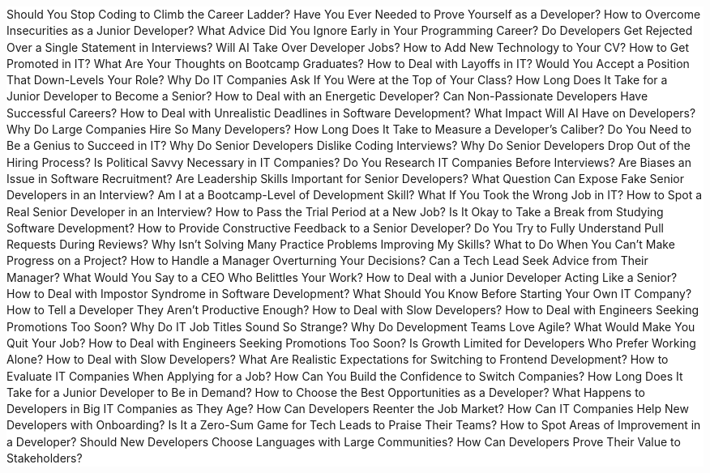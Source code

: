 Should You Stop Coding to Climb the Career Ladder?
Have You Ever Needed to Prove Yourself as a Developer?
How to Overcome Insecurities as a Junior Developer?
What Advice Did You Ignore Early in Your Programming Career?
Do Developers Get Rejected Over a Single Statement in Interviews?
Will AI Take Over Developer Jobs?
How to Add New Technology to Your CV?
How to Get Promoted in IT?
What Are Your Thoughts on Bootcamp Graduates?
How to Deal with Layoffs in IT?
Would You Accept a Position That Down-Levels Your Role?
Why Do IT Companies Ask If You Were at the Top of Your Class?
How Long Does It Take for a Junior Developer to Become a Senior?
How to Deal with an Energetic Developer?
Can Non-Passionate Developers Have Successful Careers?
How to Deal with Unrealistic Deadlines in Software Development?
What Impact Will AI Have on Developers?
Why Do Large Companies Hire So Many Developers?
How Long Does It Take to Measure a Developer’s Caliber?
Do You Need to Be a Genius to Succeed in IT?
Why Do Senior Developers Dislike Coding Interviews?
Why Do Senior Developers Drop Out of the Hiring Process?
Is Political Savvy Necessary in IT Companies?
Do You Research IT Companies Before Interviews?
Are Biases an Issue in Software Recruitment?
Are Leadership Skills Important for Senior Developers?
What Question Can Expose Fake Senior Developers in an Interview?
Am I at a Bootcamp-Level of Development Skill?
What If You Took the Wrong Job in IT?
How to Spot a Real Senior Developer in an Interview?
How to Pass the Trial Period at a New Job?
Is It Okay to Take a Break from Studying Software Development?
How to Provide Constructive Feedback to a Senior Developer?
Do You Try to Fully Understand Pull Requests During Reviews?
Why Isn’t Solving Many Practice Problems Improving My Skills?
What to Do When You Can’t Make Progress on a Project?
How to Handle a Manager Overturning Your Decisions?
Can a Tech Lead Seek Advice from Their Manager?
What Would You Say to a CEO Who Belittles Your Work?
How to Deal with a Junior Developer Acting Like a Senior?
How to Deal with Impostor Syndrome in Software Development?
What Should You Know Before Starting Your Own IT Company?
How to Tell a Developer They Aren’t Productive Enough?
How to Deal with Slow Developers?
How to Deal with Engineers Seeking Promotions Too Soon?
Why Do IT Job Titles Sound So Strange?
Why Do Development Teams Love Agile?
What Would Make You Quit Your Job?
How to Deal with Engineers Seeking Promotions Too Soon?
Is Growth Limited for Developers Who Prefer Working Alone?
How to Deal with Slow Developers?
What Are Realistic Expectations for Switching to Frontend Development?
How to Evaluate IT Companies When Applying for a Job?
How Can You Build the Confidence to Switch Companies?
How Long Does It Take for a Junior Developer to Be in Demand?
How to Choose the Best Opportunities as a Developer?
What Happens to Developers in Big IT Companies as They Age?
How Can Developers Reenter the Job Market?
How Can IT Companies Help New Developers with Onboarding?
Is It a Zero-Sum Game for Tech Leads to Praise Their Teams?
How to Spot Areas of Improvement in a Developer?
Should New Developers Choose Languages with Large Communities?
How Can Developers Prove Their Value to Stakeholders?
